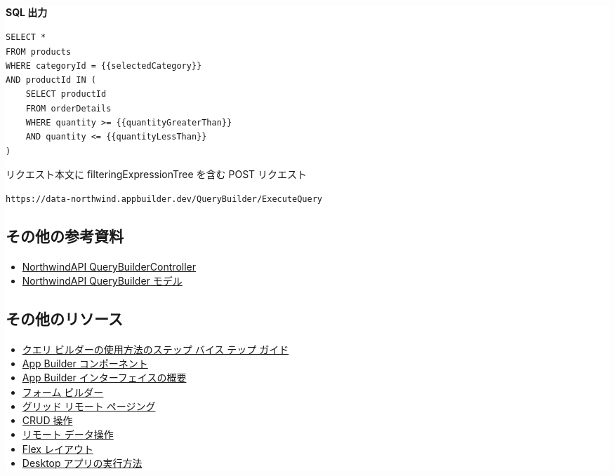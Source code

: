**SQL 出力**

```
SELECT * 
FROM products 
WHERE categoryId = {{selectedCategory}} 
AND productId IN ( 
    SELECT productId 
    FROM orderDetails 
    WHERE quantity >= {{quantityGreaterThan}} 
    AND quantity <= {{quantityLessThan}} 
)
``` 

リクエスト本文に filteringExpressionTree を含む POST リクエスト

```
https://data-northwind.appbuilder.dev/QueryBuilder/ExecuteQuery
```

## その他の参考資料

- [NorthwindAPI QueryBuilderController](https://github.com/IgniteUI/NorthwindAPI/blob/main/NorthwindCRUD/Controllers/QueryBuilderController.cs)
- [NorthwindAPI QueryBuilder モデル](https://github.com/IgniteUI/NorthwindAPI/tree/main/NorthwindCRUD/QueryBuilder)

## その他のリソース

<div class="divider--half"></div>

* [クエリ ビルダーの使用方法のステップ バイス テップ ガイド](query-builder-step-by-step-guide.md)
* [App Builder コンポーネント](../indigo-design-app-builder-components.md)
* [App Builder インターフェイスの概要](../interface-overview.md)
* [フォーム ビルダー](form-builder.md)
* [グリッド リモート ページング](grid-remote-paging.md)
* [CRUD 操作](crud-operations.md)
* [リモート データ操作](remote-data-operations.md)
* [Flex レイアウト](../flex-layouts/flex-layouts.md)
* [Desktop アプリの実行方法](../running-desktop-app.md)
